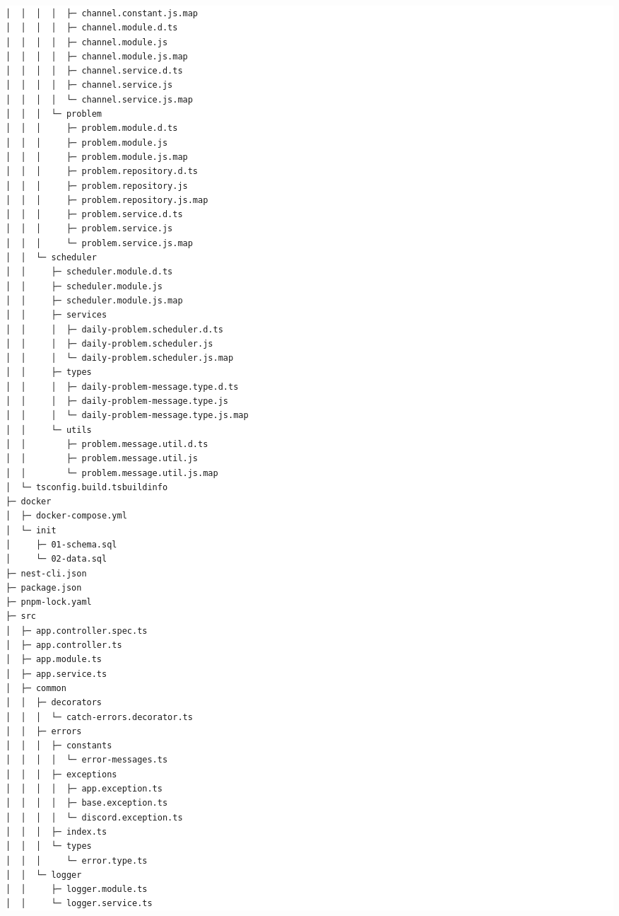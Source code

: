 ```
│  │  │  │  ├─ channel.constant.js.map
│  │  │  │  ├─ channel.module.d.ts
│  │  │  │  ├─ channel.module.js
│  │  │  │  ├─ channel.module.js.map
│  │  │  │  ├─ channel.service.d.ts
│  │  │  │  ├─ channel.service.js
│  │  │  │  └─ channel.service.js.map
│  │  │  └─ problem
│  │  │     ├─ problem.module.d.ts
│  │  │     ├─ problem.module.js
│  │  │     ├─ problem.module.js.map
│  │  │     ├─ problem.repository.d.ts
│  │  │     ├─ problem.repository.js
│  │  │     ├─ problem.repository.js.map
│  │  │     ├─ problem.service.d.ts
│  │  │     ├─ problem.service.js
│  │  │     └─ problem.service.js.map
│  │  └─ scheduler
│  │     ├─ scheduler.module.d.ts
│  │     ├─ scheduler.module.js
│  │     ├─ scheduler.module.js.map
│  │     ├─ services
│  │     │  ├─ daily-problem.scheduler.d.ts
│  │     │  ├─ daily-problem.scheduler.js
│  │     │  └─ daily-problem.scheduler.js.map
│  │     ├─ types
│  │     │  ├─ daily-problem-message.type.d.ts
│  │     │  ├─ daily-problem-message.type.js
│  │     │  └─ daily-problem-message.type.js.map
│  │     └─ utils
│  │        ├─ problem.message.util.d.ts
│  │        ├─ problem.message.util.js
│  │        └─ problem.message.util.js.map
│  └─ tsconfig.build.tsbuildinfo
├─ docker
│  ├─ docker-compose.yml
│  └─ init
│     ├─ 01-schema.sql
│     └─ 02-data.sql
├─ nest-cli.json
├─ package.json
├─ pnpm-lock.yaml
├─ src
│  ├─ app.controller.spec.ts
│  ├─ app.controller.ts
│  ├─ app.module.ts
│  ├─ app.service.ts
│  ├─ common
│  │  ├─ decorators
│  │  │  └─ catch-errors.decorator.ts
│  │  ├─ errors
│  │  │  ├─ constants
│  │  │  │  └─ error-messages.ts
│  │  │  ├─ exceptions
│  │  │  │  ├─ app.exception.ts
│  │  │  │  ├─ base.exception.ts
│  │  │  │  └─ discord.exception.ts
│  │  │  ├─ index.ts
│  │  │  └─ types
│  │  │     └─ error.type.ts
│  │  └─ logger
│  │     ├─ logger.module.ts
│  │     └─ logger.service.ts
```